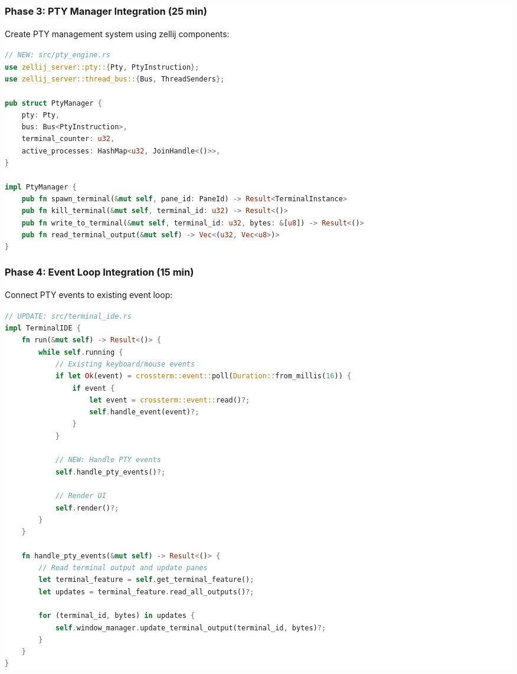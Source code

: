 ### Phase 3: PTY Manager Integration (25 min)
Create PTY management system using zellij components:

```rust
// NEW: src/pty_engine.rs
use zellij_server::pty::{Pty, PtyInstruction};
use zellij_server::thread_bus::{Bus, ThreadSenders};

pub struct PtyManager {
    pty: Pty,
    bus: Bus<PtyInstruction>,
    terminal_counter: u32,
    active_processes: HashMap<u32, JoinHandle<()>>,
}

impl PtyManager {
    pub fn spawn_terminal(&mut self, pane_id: PaneId) -> Result<TerminalInstance>
    pub fn kill_terminal(&mut self, terminal_id: u32) -> Result<()>
    pub fn write_to_terminal(&mut self, terminal_id: u32, bytes: &[u8]) -> Result<()>
    pub fn read_terminal_output(&mut self) -> Vec<(u32, Vec<u8>)>
}
```

### Phase 4: Event Loop Integration (15 min)
Connect PTY events to existing event loop:

```rust
// UPDATE: src/terminal_ide.rs
impl TerminalIDE {
    fn run(&mut self) -> Result<()> {
        while self.running {
            // Existing keyboard/mouse events
            if let Ok(event) = crossterm::event::poll(Duration::from_millis(16)) {
                if event {
                    let event = crossterm::event::read()?;
                    self.handle_event(event)?;
                }
            }

            // NEW: Handle PTY events
            self.handle_pty_events()?;

            // Render UI
            self.render()?;
        }
    }

    fn handle_pty_events(&mut self) -> Result<()> {
        // Read terminal output and update panes
        let terminal_feature = self.get_terminal_feature();
        let updates = terminal_feature.read_all_outputs()?;

        for (terminal_id, bytes) in updates {
            self.window_manager.update_terminal_output(terminal_id, bytes)?;
        }
    }
}
```
